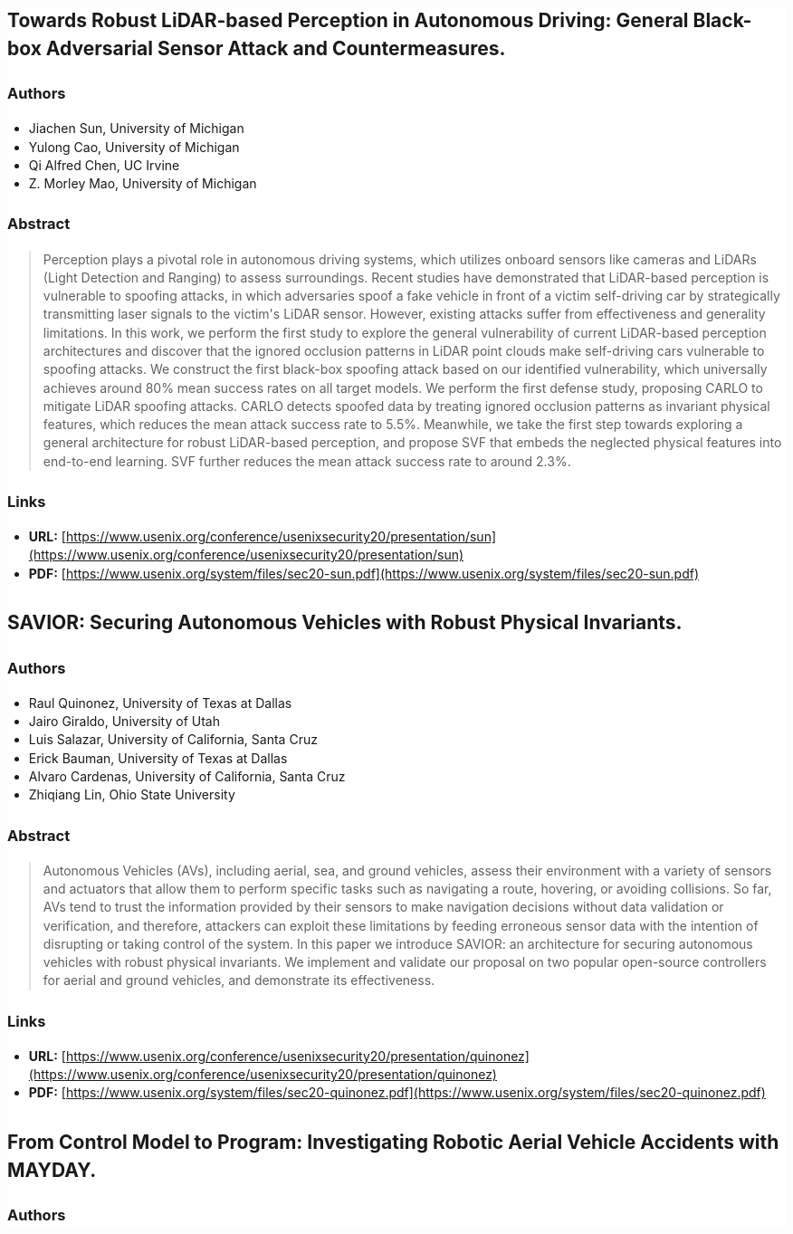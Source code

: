 ## Towards Robust LiDAR-based Perception in Autonomous Driving: General Black-box Adversarial Sensor Attack and Countermeasures.
### Authors
* Jiachen Sun, University of Michigan
* Yulong Cao, University of Michigan
* Qi Alfred Chen, UC Irvine
* Z. Morley Mao, University of Michigan
### Abstract
> Perception plays a pivotal role in autonomous driving systems, which utilizes onboard sensors like cameras and LiDARs (Light Detection and Ranging) to assess surroundings. Recent studies have demonstrated that LiDAR-based perception is vulnerable to spoofing attacks, in which adversaries spoof a fake vehicle in front of a victim self-driving car by strategically transmitting laser signals to the victim's LiDAR sensor. However, existing attacks suffer from effectiveness and generality limitations. In this work, we perform the first study to explore the general vulnerability of current LiDAR-based perception architectures and discover that the ignored occlusion patterns in LiDAR point clouds make self-driving cars vulnerable to spoofing attacks. We construct the first black-box spoofing attack based on our identified vulnerability, which universally achieves around 80% mean success rates on all target models. We perform the first defense study, proposing CARLO to mitigate LiDAR spoofing attacks. CARLO detects spoofed data by treating ignored occlusion patterns as invariant physical features, which reduces the mean attack success rate to 5.5%. Meanwhile, we take the first step towards exploring a general architecture for robust LiDAR-based perception, and propose SVF that embeds the neglected physical features into end-to-end learning. SVF further reduces the mean attack success rate to around 2.3%.
### Links
- **URL:** [https://www.usenix.org/conference/usenixsecurity20/presentation/sun](https://www.usenix.org/conference/usenixsecurity20/presentation/sun)
- **PDF:** [https://www.usenix.org/system/files/sec20-sun.pdf](https://www.usenix.org/system/files/sec20-sun.pdf)
## SAVIOR: Securing Autonomous Vehicles with Robust Physical Invariants.
### Authors
* Raul Quinonez, University of Texas at Dallas
* Jairo Giraldo, University of Utah
* Luis Salazar, University of California, Santa Cruz
* Erick Bauman, University of Texas at Dallas
* Alvaro Cardenas, University of California, Santa Cruz
* Zhiqiang Lin, Ohio State University
### Abstract
> Autonomous Vehicles (AVs), including aerial, sea, and ground vehicles, assess their environment with a variety of sensors and actuators that allow them to perform specific tasks such as navigating a route, hovering, or avoiding collisions. So far, AVs tend to trust the information provided by their sensors to make navigation decisions without data validation or verification, and therefore, attackers can exploit these limitations by feeding erroneous sensor data with the intention of disrupting or taking control of the system. In this paper we introduce SAVIOR: an architecture for securing autonomous vehicles with robust physical invariants. We implement and validate our proposal on two popular open-source controllers for aerial and ground vehicles, and demonstrate its effectiveness.
### Links
- **URL:** [https://www.usenix.org/conference/usenixsecurity20/presentation/quinonez](https://www.usenix.org/conference/usenixsecurity20/presentation/quinonez)
- **PDF:** [https://www.usenix.org/system/files/sec20-quinonez.pdf](https://www.usenix.org/system/files/sec20-quinonez.pdf)
## From Control Model to Program: Investigating Robotic Aerial Vehicle Accidents with MAYDAY.
### Authors